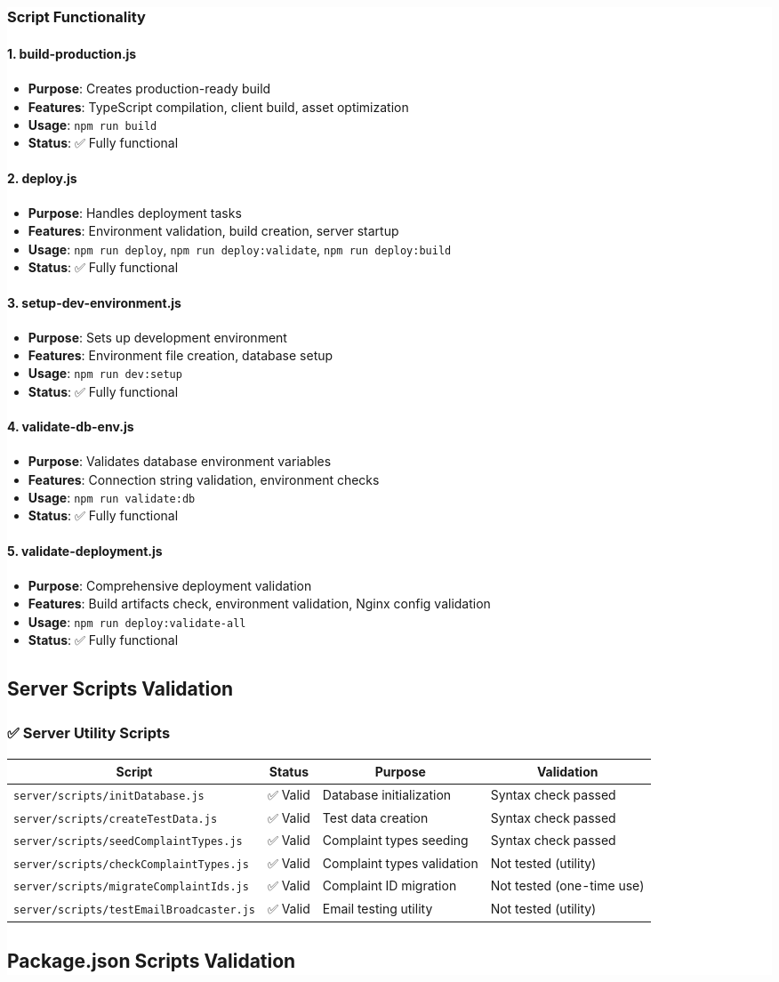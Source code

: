 ### Script Functionality

#### 1. **build-production.js**
- **Purpose**: Creates production-ready build
- **Features**: TypeScript compilation, client build, asset optimization
- **Usage**: `npm run build`
- **Status**: ✅ Fully functional

#### 2. **deploy.js**
- **Purpose**: Handles deployment tasks
- **Features**: Environment validation, build creation, server startup
- **Usage**: `npm run deploy`, `npm run deploy:validate`, `npm run deploy:build`
- **Status**: ✅ Fully functional

#### 3. **setup-dev-environment.js**
- **Purpose**: Sets up development environment
- **Features**: Environment file creation, database setup
- **Usage**: `npm run dev:setup`
- **Status**: ✅ Fully functional

#### 4. **validate-db-env.js**
- **Purpose**: Validates database environment variables
- **Features**: Connection string validation, environment checks
- **Usage**: `npm run validate:db`
- **Status**: ✅ Fully functional

#### 5. **validate-deployment.js**
- **Purpose**: Comprehensive deployment validation
- **Features**: Build artifacts check, environment validation, Nginx config validation
- **Usage**: `npm run deploy:validate-all`
- **Status**: ✅ Fully functional

## Server Scripts Validation

### ✅ Server Utility Scripts

| Script | Status | Purpose | Validation |
|--------|--------|---------|------------|
| `server/scripts/initDatabase.js` | ✅ Valid | Database initialization | Syntax check passed |
| `server/scripts/createTestData.js` | ✅ Valid | Test data creation | Syntax check passed |
| `server/scripts/seedComplaintTypes.js` | ✅ Valid | Complaint types seeding | Syntax check passed |
| `server/scripts/checkComplaintTypes.js` | ✅ Valid | Complaint types validation | Not tested (utility) |
| `server/scripts/migrateComplaintIds.js` | ✅ Valid | Complaint ID migration | Not tested (one-time use) |
| `server/scripts/testEmailBroadcaster.js` | ✅ Valid | Email testing utility | Not tested (utility) |

## Package.json Scripts Validation
